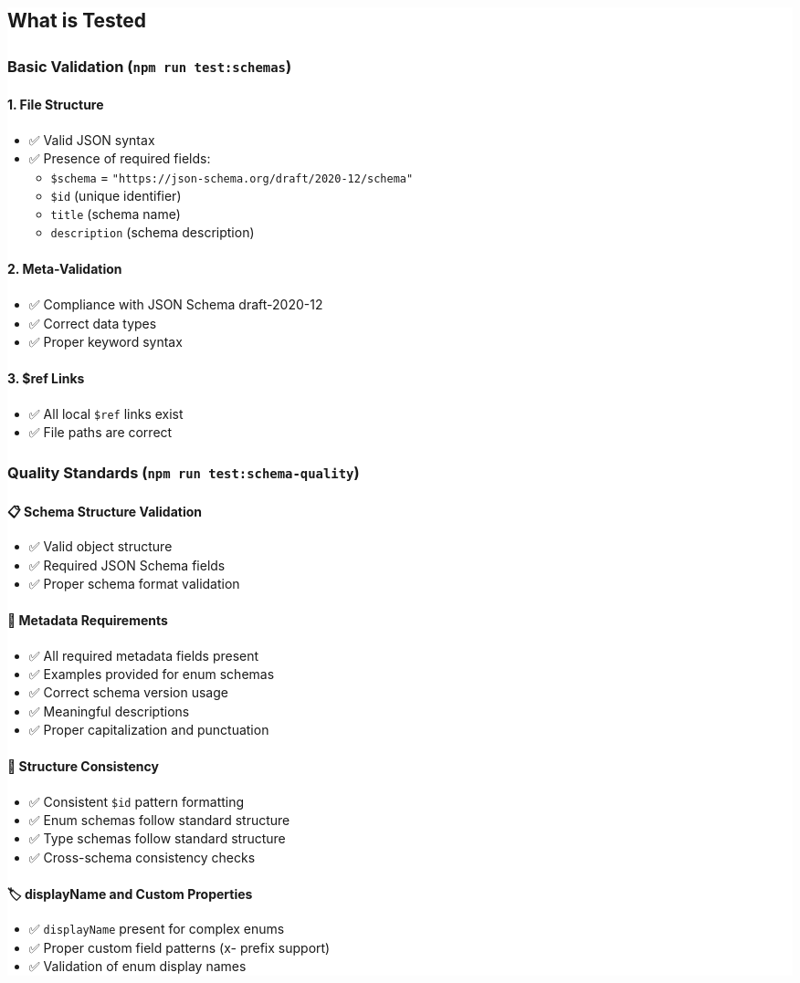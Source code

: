 ## What is Tested

### Basic Validation (`npm run test:schemas`)

#### 1. File Structure

- ✅ Valid JSON syntax
- ✅ Presence of required fields:
  - `$schema` = `"https://json-schema.org/draft/2020-12/schema"`
  - `$id` (unique identifier)
  - `title` (schema name)
  - `description` (schema description)

#### 2. Meta-Validation

- ✅ Compliance with JSON Schema draft-2020-12
- ✅ Correct data types
- ✅ Proper keyword syntax

#### 3. $ref Links

- ✅ All local `$ref` links exist
- ✅ File paths are correct

### Quality Standards (`npm run test:schema-quality`)

#### 📋 Schema Structure Validation

- ✅ Valid object structure
- ✅ Required JSON Schema fields
- ✅ Proper schema format validation

#### 📝 Metadata Requirements

- ✅ All required metadata fields present
- ✅ Examples provided for enum schemas
- ✅ Correct schema version usage
- ✅ Meaningful descriptions
- ✅ Proper capitalization and punctuation

#### 🎯 Structure Consistency

- ✅ Consistent `$id` pattern formatting
- ✅ Enum schemas follow standard structure
- ✅ Type schemas follow standard structure
- ✅ Cross-schema consistency checks

#### 🏷️ displayName and Custom Properties

- ✅ `displayName` present for complex enums
- ✅ Proper custom field patterns (x- prefix support)
- ✅ Validation of enum display names
